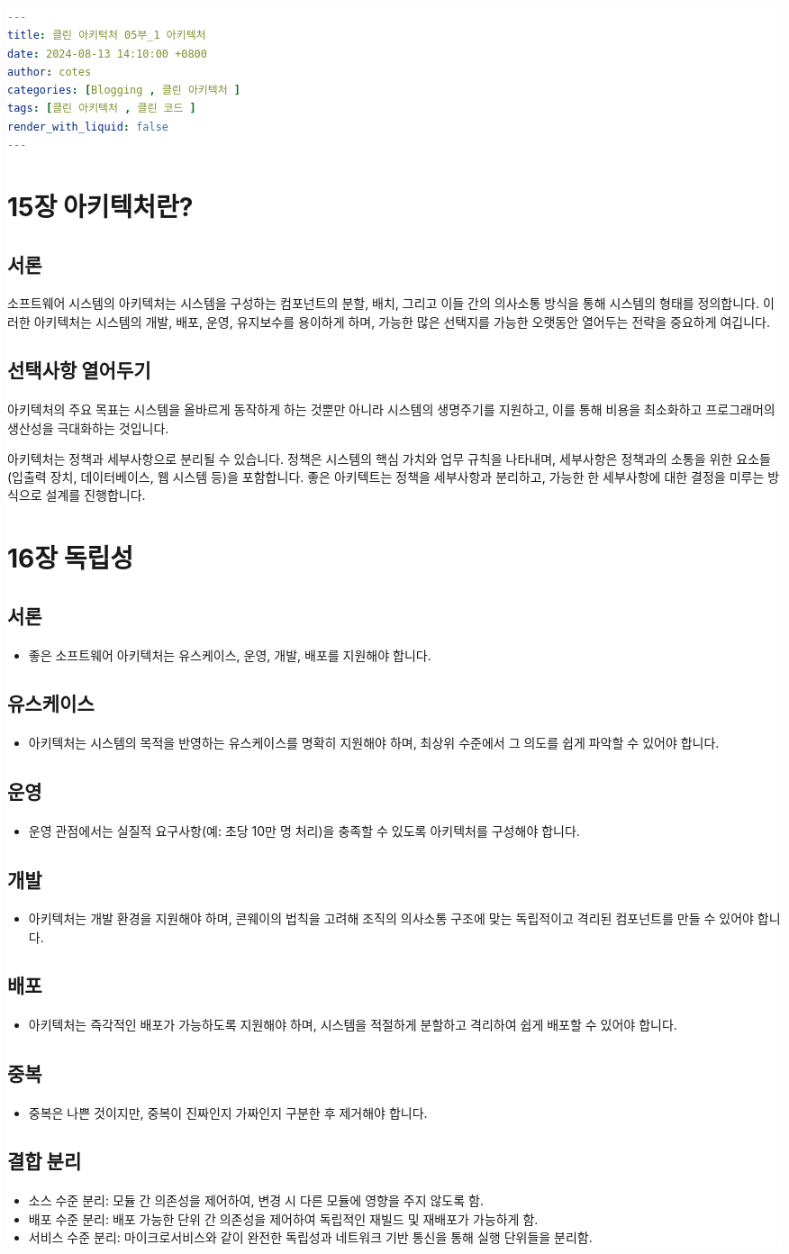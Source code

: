 ```yaml
---
title: 클린 아키턱처 05부_1 아키텍처
date: 2024-08-13 14:10:00 +0800
author: cotes
categories: [Blogging , 클린 아키텍처 ]
tags: [클린 아키텍처 , 클린 코드 ]
render_with_liquid: false
---
```


# 15장 아키텍처란?

## 서론
소프트웨어 시스템의 아키텍처는 시스템을 구성하는 컴포넌트의 분할, 배치, 그리고 이들 간의 의사소통 방식을 통해 시스템의 형태를 정의합니다. 이러한 아키텍처는 시스템의 개발, 배포, 운영, 유지보수를 용이하게 하며, 가능한 많은 선택지를 가능한 오랫동안 열어두는 전략을 중요하게 여깁니다.

## 선택사항 열어두기
아키텍처의 주요 목표는 시스템을 올바르게 동작하게 하는 것뿐만 아니라 시스템의 생명주기를 지원하고, 이를 통해 비용을 최소화하고 프로그래머의 생산성을 극대화하는 것입니다.

아키텍처는 정책과 세부사항으로 분리될 수 있습니다. 정책은 시스템의 핵심 가치와 업무 규칙을 나타내며, 세부사항은 정책과의 소통을 위한 요소들(입출력 장치, 데이터베이스, 웹 시스템 등)을 포함합니다. 좋은 아키텍트는 정책을 세부사항과 분리하고, 가능한 한 세부사항에 대한 결정을 미루는 방식으로 설계를 진행합니다.

# 16장 독립성

## 서론
- 좋은 소프트웨어 아키텍처는 유스케이스, 운영, 개발, 배포를 지원해야 합니다.

## 유스케이스
- 아키텍처는 시스템의 목적을 반영하는 유스케이스를 명확히 지원해야 하며, 최상위 수준에서 그 의도를 쉽게 파악할 수 있어야 합니다.

## 운영
- 운영 관점에서는 실질적 요구사항(예: 초당 10만 명 처리)을 충족할 수 있도록 아키텍처를 구성해야 합니다.

## 개발
- 아키텍처는 개발 환경을 지원해야 하며, 콘웨이의 법칙을 고려해 조직의 의사소통 구조에 맞는 독립적이고 격리된 컴포넌트를 만들 수 있어야 합니다.

## 배포
- 아키텍처는 즉각적인 배포가 가능하도록 지원해야 하며, 시스템을 적절하게 분할하고 격리하여 쉽게 배포할 수 있어야 합니다.

## 중복
- 중복은 나쁜 것이지만, 중복이 진짜인지 가짜인지 구분한 후 제거해야 합니다.

## 결합 분리
- 소스 수준 분리: 모듈 간 의존성을 제어하여, 변경 시 다른 모듈에 영향을 주지 않도록 함.
- 배포 수준 분리: 배포 가능한 단위 간 의존성을 제어하여 독립적인 재빌드 및 재배포가 가능하게 함.
- 서비스 수준 분리: 마이크로서비스와 같이 완전한 독립성과 네트워크 기반 통신을 통해 실행 단위들을 분리함.
